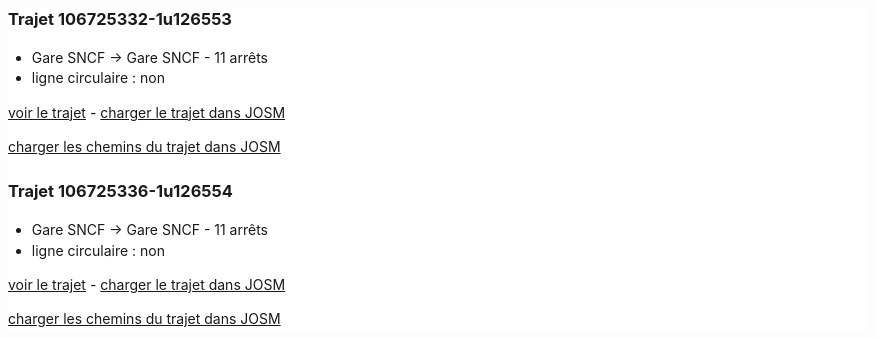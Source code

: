 ### Trajet 106725332-1u126553

* Gare SNCF -> Gare SNCF - 11 arrêts 
* ligne circulaire : non

[voir le trajet](106725332-1u126553.json) - [charger le trajet dans JOSM](http://localhost:8111/import?new_layer=true&upload_policy=never&url=https://raw.githubusercontent.com/nlehuby/jubilant-octo-broccoli/master/PaysFertois/106725332-1u126553.json)

[charger les chemins du trajet dans JOSM](http://localhost:8111/load_object?objects=w613463670,w137755926,w370094622,w319815180,w319815178,w370094621,w319815182,w26528310,w26528310,w172067188,w172067187,w311794236,w311794236,w618140793,w618140793,w36967902,w36967902,w137763783,w370259790,w370259790,w255250956,w255250956,w255250956,w227263177,w227263177,w227263177,w227263177,w227263177,w227263177,w405027595,w405027595,w405027595,w26388881,w26388881,w38863081,w26389084,w26389084,w38863081,w26528666,w26528666,w26528666,w26528666,w26528666,w227262592,w149589531,w149589531,w149589531,w149589531,w227262592,w227262592,w227262592,w227262592,w227262592,w227262592,w370259821,w227262592,w227262592,w227262592,w227262592,w227262592,w227262592,w227262592,w227262592,w227262592,w227262592,w599753242,w599753245,w599753245,w599753245,w599753245,w599753245,w599753245,w599753245,w321441895,w370259791,w370259793,w370259793,w370259793,w370259792,w370259792,w370259792,w321441891,w370259803,w618249946,w618249939,w26529058,w26529058,w26529058,w26529058,w294503495,w294503495,w294503495,w294503495,w294503495,w152047011,w673556026,w673556025,w673556025,w673556025,w673556025,w172051399,w234486997,w234486997,w234486997,w618140830,w618140830,w26388774,w152046712,w152046714,w39125380,w39125380,w39125380,w618140818,w618140817,w26388629,w26388629,w39125510,w137395477,w137395477,w152046923,w152047004,w152047004,w152047004,w152047172,w152047172,w627869051,w627869051)

### Trajet 106725336-1u126554

* Gare SNCF -> Gare SNCF - 11 arrêts 
* ligne circulaire : non

[voir le trajet](106725336-1u126554.json) - [charger le trajet dans JOSM](http://localhost:8111/import?new_layer=true&upload_policy=never&url=https://raw.githubusercontent.com/nlehuby/jubilant-octo-broccoli/master/PaysFertois/106725336-1u126554.json)

[charger les chemins du trajet dans JOSM](http://localhost:8111/load_object?objects=w613463670,w137755926,w370094622,w319815180,w319815178,w370094621,w319815182,w26528310,w26528310,w172067188,w172067187,w311794236,w311794236,w618140793,w618140793,w36967902,w36967902,w137763783,w370259790,w370259790,w255250956,w255250956,w255250956,w227263177,w227263177,w227263177,w227263177,w227263177,w227263177,w405027595,w405027595,w405027595,w26388881,w26388881,w38863081,w26389084,w26389084,w38863081,w26528666,w26528666,w26528666,w26528666,w26528666,w227262592,w227262592,w227262592,w227262592,w227262592,w227262592,w227262592,w370259821,w227262592,w227262592,w227262592,w227262592,w227262592,w227262592,w227262592,w227262592,w227262592,w227262592,w599753242,w599753245,w599753245,w599753245,w599753245,w599753245,w599753245,w599753245,w321441895,w370259791,w370259793,w370259793,w370259793,w370259792,w370259792,w370259792,w321441891,w370259803,w618249946,w618249939,w618140805,w39124872,w39124872,w39124872,w618140822,w618368382,w321441894,w370259792,w370259792,w370259792,w107234423,w107234423,w107234423,w370259794,w107234442,w107234442,w370259797,w370259800,w107234452,w107234452,w370259808,w370259808,w370259808,w108968112,w618140800,w152209325,w152209402,w107234465,w370259809,w370259809,w609159705,w370259795,w107234423,w107234423,w107234423,w370259792,w370259792,w370259792,w321441891,w370259803,w618249946,w618249939,w26529058,w26529058,w26529058,w26529058,w294503495,w294503495,w294503495,w294503495,w294503495,w152047011,w673556026,w673556025,w673556025,w673556025,w673556025,w172051399,w234486997,w234486997,w234486997,w618140830,w618140830,w26388774,w152046712,w152046714,w39125380,w39125380,w39125380,w618140818,w618140817,w26388629,w26388629,w39125510,w137395477,w137395477,w152046923,w152047004,w152047004,w152047004,w152047172,w152047172,w627869051,w627869051)
